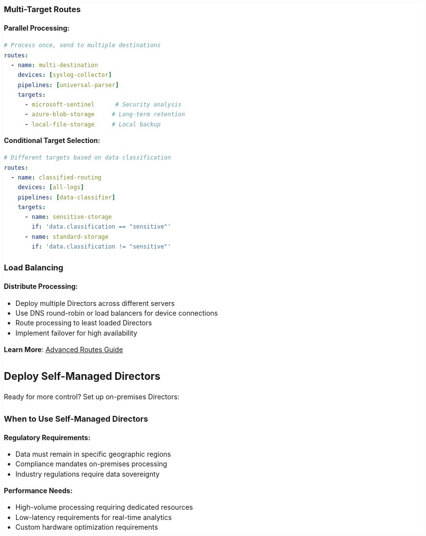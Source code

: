 ### Multi-Target Routes

**Parallel Processing:**
```yaml
# Process once, send to multiple destinations
routes:
  - name: multi-destination
    devices: [syslog-collector]
    pipelines: [universal-parser]
    targets: 
      - microsoft-sentinel      # Security analysis
      - azure-blob-storage     # Long-term retention  
      - local-file-storage     # Local backup
```

**Conditional Target Selection:**
```yaml  
# Different targets based on data classification
routes:
  - name: classified-routing
    devices: [all-logs]
    pipelines: [data-classifier]
    targets:
      - name: sensitive-storage
        if: 'data.classification == "sensitive"'
      - name: standard-storage  
        if: 'data.classification != "sensitive"'
```

### Load Balancing

**Distribute Processing:**
- Deploy multiple Directors across different servers
- Use DNS round-robin or load balancers for device connections
- Route processing to least loaded Directors
- Implement failover for high availability

**Learn More**: [Advanced Routes Guide](/gui/routes/managing-advanced-routes)

## Deploy Self-Managed Directors

Ready for more control? Set up on-premises Directors:

### When to Use Self-Managed Directors

**Regulatory Requirements:**
- Data must remain in specific geographic regions
- Compliance mandates on-premises processing
- Industry regulations require data sovereignty

**Performance Needs:**
- High-volume processing requiring dedicated resources
- Low-latency requirements for real-time analytics
- Custom hardware optimization requirements
